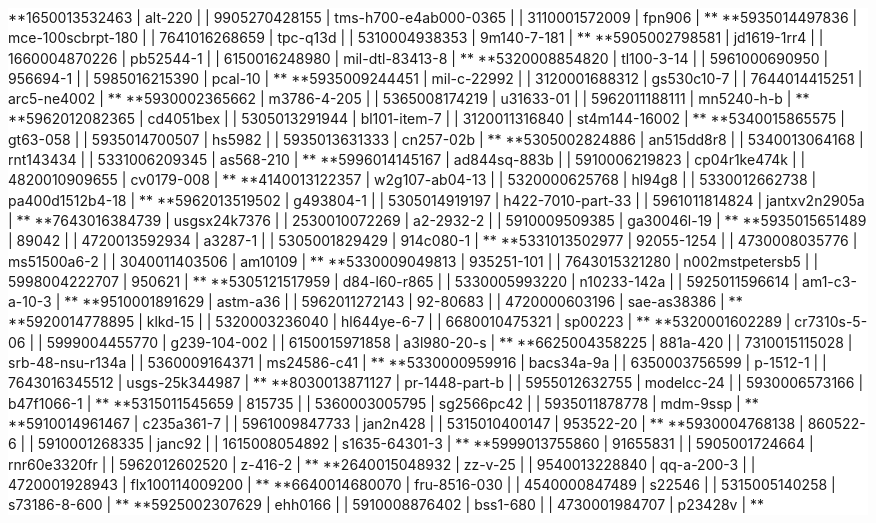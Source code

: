 **1650013532463 | alt-220 |  | 9905270428155 | tms-h700-e4ab000-0365 |  | 3110001572009 | fpn906 | **    **5935014497836 | mce-100scbrpt-180 |  | 7641016268659 | tpc-q13d |  | 5310004938353 | 9m140-7-181 | **    **5905002798581 | jd1619-1rr4 |  | 1660004870226 | pb52544-1 |  | 6150016248980 | mil-dtl-83413-8 | **    **5320008854820 | tl100-3-14 |  | 5961000690950 | 956694-1 |  | 5985016215390 | pcal-10 | **    **5935009244451 | mil-c-22992 |  | 3120001688312 | gs530c10-7 |  | 7644014415251 | arc5-ne4002 | **    **5930002365662 | m3786-4-205 |  | 5365008174219 | u31633-01 |  | 5962011188111 | mn5240-h-b | **
**5962012082365 | cd4051bex |  | 5305013291944 | bl101-item-7 |  | 3120011316840 | st4m144-16002 | **    **5340015865575 | gt63-058 |  | 5935014700507 | hs5982 |  | 5935013631333 | cn257-02b | **    **5305002824886 | an515dd8r8 |  | 5340013064168 | rnt143434 |  | 5331006209345 | as568-210 | **    **5996014145167 | ad844sq-883b |  | 5910006219823 | cp04r1ke474k |  | 4820010909655 | cv0179-008 | **    **4140013122357 | w2g107-ab04-13 |  | 5320000625768 | hl94g8 |  | 5330012662738 | pa400d1512b4-18 | **    **5962013519502 | g493804-1 |  | 5305014919197 | h422-7010-part-33 |  | 5961011814824 | jantxv2n2905a | **
**7643016384739 | usgsx24k7376 |  | 2530010072269 | a2-2932-2 |  | 5910009509385 | ga30046l-19 | **    **5935015651489 | 89042 |  | 4720013592934 | a3287-1 |  | 5305001829429 | 914c080-1 | **    **5331013502977 | 92055-1254 |  | 4730008035776 | ms51500a6-2 |  | 3040011403506 | am10109 | **    **5330009049813 | 935251-101 |  | 7643015321280 | n002mstpetersb5 |  | 5998004222707 | 950621 | **    **5305121517959 | d84-l60-r865 |  | 5330005993220 | n10233-142a |  | 5925011596614 | am1-c3-a-10-3 | **    **9510001891629 | astm-a36 |  | 5962011272143 | 92-80683 |  | 4720000603196 | sae-as38386 | **
**5920014778895 | klkd-15 |  | 5320003236040 | hl644ye-6-7 |  | 6680010475321 | sp00223 | **    **5320001602289 | cr7310s-5-06 |  | 5999004455770 | g239-104-002 |  | 6150015971858 | a3l980-20-s | **    **6625004358225 | 881a-420 |  | 7310015115028 | srb-48-nsu-r134a |  | 5360009164371 | ms24586-c41 | **    **5330000959916 | bacs34a-9a |  | 6350003756599 | p-1512-1 |  | 7643016345512 | usgs-25k344987 | **    **8030013871127 | pr-1448-part-b |  | 5955012632755 | modelcc-24 |  | 5930006573166 | b47f1066-1 | **    **5315011545659 | 815735 |  | 5360003005795 | sg2566pc42 |  | 5935011878778 | mdm-9ssp | **
**5910014961467 | c235a361-7 |  | 5961009847733 | jan2n428 |  | 5315010400147 | 953522-20 | **    **5930004768138 | 860522-6 |  | 5910001268335 | janc92 |  | 1615008054892 | s1635-64301-3 | **    **5999013755860 | 91655831 |  | 5905001724664 | rnr60e3320fr |  | 5962012602520 | z-416-2 | **    **2640015048932 | zz-v-25 |  | 9540013228840 | qq-a-200-3 |  | 4720001928943 | flx100114009200 | **    **6640014680070 | fru-8516-030 |  | 4540000847489 | s22546 |  | 5315005140258 | s73186-8-600 | **    **5925002307629 | ehh0166 |  | 5910008876402 | bss1-680 |  | 4730001984707 | p23428v | **
